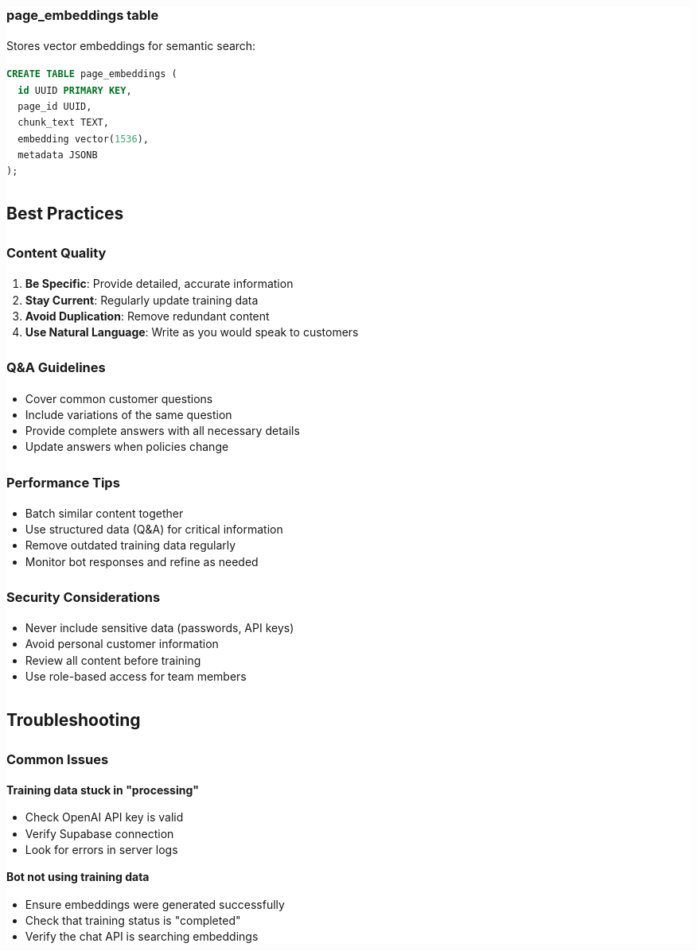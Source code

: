 ### page_embeddings table
Stores vector embeddings for semantic search:
```sql
CREATE TABLE page_embeddings (
  id UUID PRIMARY KEY,
  page_id UUID,
  chunk_text TEXT,
  embedding vector(1536),
  metadata JSONB
);
```

## Best Practices

### Content Quality
1. **Be Specific**: Provide detailed, accurate information
2. **Stay Current**: Regularly update training data
3. **Avoid Duplication**: Remove redundant content
4. **Use Natural Language**: Write as you would speak to customers

### Q&A Guidelines
- Cover common customer questions
- Include variations of the same question
- Provide complete answers with all necessary details
- Update answers when policies change

### Performance Tips
- Batch similar content together
- Use structured data (Q&A) for critical information
- Remove outdated training data regularly
- Monitor bot responses and refine as needed

### Security Considerations
- Never include sensitive data (passwords, API keys)
- Avoid personal customer information
- Review all content before training
- Use role-based access for team members

## Troubleshooting

### Common Issues

**Training data stuck in "processing"**
- Check OpenAI API key is valid
- Verify Supabase connection
- Look for errors in server logs

**Bot not using training data**
- Ensure embeddings were generated successfully
- Check that training status is "completed"
- Verify the chat API is searching embeddings

